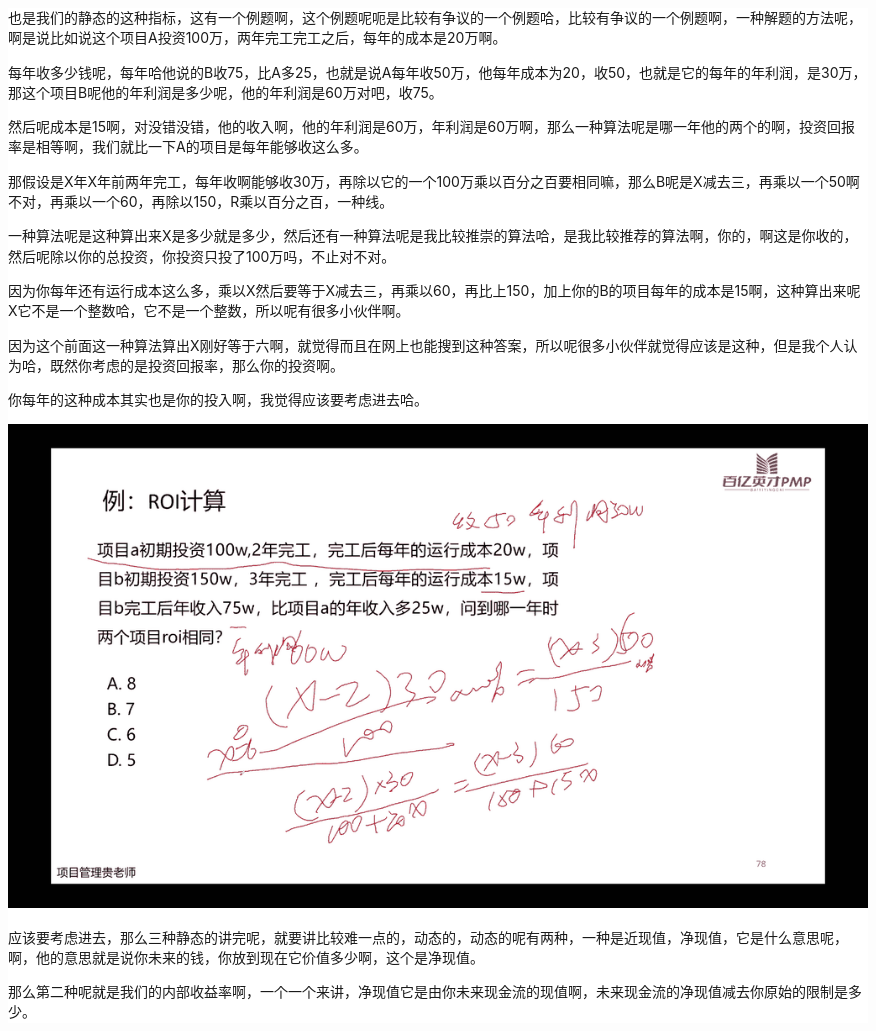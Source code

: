 也是我们的静态的这种指标，这有一个例题啊，这个例题呢呃是比较有争议的一个例题哈，比较有争议的一个例题啊，一种解题的方法呢，啊是说比如说这个项目A投资100万，两年完工完工之后，每年的成本是20万啊。

每年收多少钱呢，每年哈他说的B收75，比A多25，也就是说A每年收50万，他每年成本为20，收50，也就是它的每年的年利润，是30万，那这个项目B呢他的年利润是多少呢，他的年利润是60万对吧，收75。

然后呢成本是15啊，对没错没错，他的收入啊，他的年利润是60万，年利润是60万啊，那么一种算法呢是哪一年他的两个的啊，投资回报率是相等啊，我们就比一下A的项目是每年能够收这么多。

那假设是X年X年前两年完工，每年收啊能够收30万，再除以它的一个100万乘以百分之百要相同嘛，那么B呢是X减去三，再乘以一个50啊不对，再乘以一个60，再除以150，R乘以百分之百，一种线。

一种算法呢是这种算出来X是多少就是多少，然后还有一种算法呢是我比较推崇的算法哈，是我比较推荐的算法啊，你的，啊这是你收的，然后呢除以你的总投资，你投资只投了100万吗，不止对不对。

因为你每年还有运行成本这么多，乘以X然后要等于X减去三，再乘以60，再比上150，加上你的B的项目每年的成本是15啊，这种算出来呢X它不是一个整数哈，它不是一个整数，所以呢有很多小伙伴啊。

因为这个前面这一种算法算出X刚好等于六啊，就觉得而且在网上也能搜到这种答案，所以呢很多小伙伴就觉得应该是这种，但是我个人认为哈，既然你考虑的是投资回报率，那么你的投资啊。

你每年的这种成本其实也是你的投入啊，我觉得应该要考虑进去哈。

![](img/023617c0d2311e5539ec4ffe11c45ba0_21.png)

应该要考虑进去，那么三种静态的讲完呢，就要讲比较难一点的，动态的，动态的呢有两种，一种是近现值，净现值，它是什么意思呢，啊，他的意思就是说你未来的钱，你放到现在它价值多少啊，这个是净现值。

那么第二种呢就是我们的内部收益率啊，一个一个来讲，净现值它是由你未来现金流的现值啊，未来现金流的净现值减去你原始的限制是多少。


